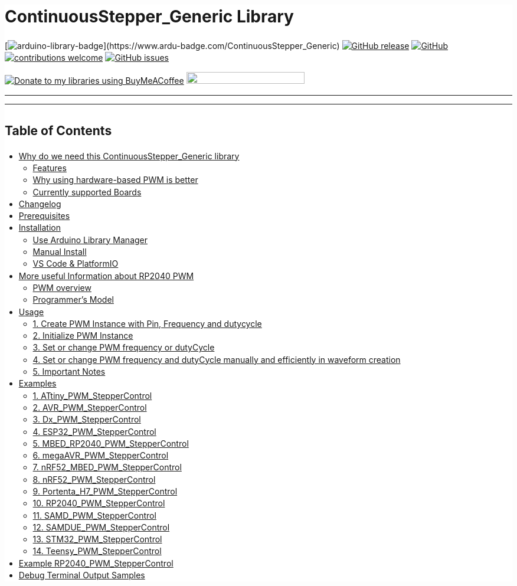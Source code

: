 # ContinuousStepper_Generic Library

[![arduino-library-badge](https://www.ardu-badge.com/badge/ContinuousStepper_Generic.svg?)](https://www.ardu-badge.com/ContinuousStepper_Generic)
[![GitHub release](https://img.shields.io/github/release/khoih-prog/ContinuousStepper_Generic.svg)](https://github.com/khoih-prog/ContinuousStepper_Generic/releases)
[![GitHub](https://img.shields.io/github/license/mashape/apistatus.svg)](https://github.com/khoih-prog/ContinuousStepper_Generic/blob/main/LICENSE)
[![contributions welcome](https://img.shields.io/badge/contributions-welcome-brightgreen.svg?style=flat)](#Contributing)
[![GitHub issues](https://img.shields.io/github/issues/khoih-prog/ContinuousStepper_Generic.svg)](http://github.com/khoih-prog/ContinuousStepper_Generic/issues)



<a href="https://www.buymeacoffee.com/khoihprog6" title="Donate to my libraries using BuyMeACoffee"><img src="https://cdn.buymeacoffee.com/buttons/v2/default-yellow.png" alt="Donate to my libraries using BuyMeACoffee" style="height: 50px !important;width: 181px !important;" ></a>
<a href="https://www.buymeacoffee.com/khoihprog6" title="Donate to my libraries using BuyMeACoffee"><img src="https://img.shields.io/badge/buy%20me%20a%20coffee-donate-orange.svg?logo=buy-me-a-coffee&logoColor=FFDD00" style="height: 20px !important;width: 200px !important;" ></a>


---
---

## Table of Contents

* [Why do we need this ContinuousStepper_Generic library](#why-do-we-need-this-ContinuousStepper_Generic-library)
  * [Features](#features)
  * [Why using hardware-based PWM is better](#why-using-hardware-based-pwm-is-better)
  * [Currently supported Boards](#currently-supported-boards)
* [Changelog](changelog.md)
* [Prerequisites](#prerequisites)
* [Installation](#installation)
  * [Use Arduino Library Manager](#use-arduino-library-manager)
  * [Manual Install](#manual-install)
  * [VS Code & PlatformIO](#vs-code--platformio)
* [More useful Information about RP2040 PWM](#more-useful-information-about-RP2040-PWM)
  * [PWM overview](#PWM-overview)
  * [Programmer’s Model](#Programmers-Model)
* [Usage](#usage)
  * [1. Create PWM Instance with Pin, Frequency and dutycycle](#1-Create-PWM-Instance-with-Pin-Frequency-and-dutycycle)
  * [2. Initialize PWM Instance](#2-Initialize-PWM-Instance)
  * [3. Set or change PWM frequency or dutyCycle](#3-set-or-change-PWM-frequency-or-dutyCycle)
  * [4. Set or change PWM frequency and dutyCycle manually and efficiently in waveform creation](#4-Set-or-change-PWM-frequency-and-dutyCycle-manually-and-efficiently-in-waveform-creation)
  * [5. Important Notes](#5-Important-Notes)
* [Examples](#examples)
  * [  1. ATtiny_PWM_StepperControl](examples/ATtiny_PWM_StepperControl)
  * [  2. AVR_PWM_StepperControl](examples/AVR_PWM_StepperControl)
  * [  3. Dx_PWM_StepperControl](examples/Dx_PWM_StepperControl)
  * [  4. ESP32_PWM_StepperControl](examples/ESP32_PWM_StepperControl)
  * [  5. MBED_RP2040_PWM_StepperControl](examples/MBED_RP2040_PWM_StepperControl)
  * [  6. megaAVR_PWM_StepperControl](examples/megaAVR_PWM_StepperControl)
  * [  7. nRF52_MBED_PWM_StepperControl](examples/nRF52_MBED_PWM_StepperControl)
  * [  8. nRF52_PWM_StepperControl](examples/nRF52_PWM_StepperControl)
  * [  9. Portenta_H7_PWM_StepperControl](examples/Portenta_H7_PWM_StepperControl)
  * [ 10. RP2040_PWM_StepperControl](examples/RP2040_PWM_StepperControl)
  * [ 11. SAMD_PWM_StepperControl](examples/SAMD_PWM_StepperControl)
  * [ 12. SAMDUE_PWM_StepperControl](examples/SAMDUE_PWM_StepperControl)
  * [ 13. STM32_PWM_StepperControl](examples/STM32_PWM_StepperControl)
  * [ 14. Teensy_PWM_StepperControl](examples/Teensy_PWM_StepperControl)
* [Example RP2040_PWM_StepperControl](#example-RP2040_PWM_StepperControl)
* [Debug Terminal Output Samples](#debug-terminal-output-samples)
